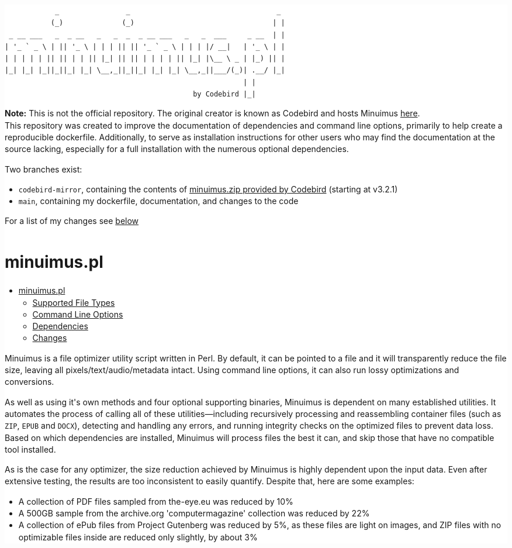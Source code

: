 ```
            _                _                                   _ 
           (_)              (_)                                 | |
 _ __ ___   _  _ __   _   _  _  _ __ ___   _   _  ___     _ __  | |
| '_ ` _ \ | || '_ \ | | | || || '_ ` _ \ | | | |/ __|   | '_ \ | |
| | | | | || || | | || |_| || || | | | | || |_| |\__ \ _ | |_) || |
|_| |_| |_||_||_| |_| \__,_||_||_| |_| |_| \__,_||___/(_)| .__/ |_|
                                                         | |       
                                             by Codebird |_|       
```
**Note:** This is not the official repository. The original creator is known as 
Codebird and hosts Minuimus 
[here](https://birds-are-nice.me/software/minuimus.html).  
This repository was created to improve the documentation of dependencies and 
command line options, primarily to help create a reproducible dockerfile. 
Additionally, to serve as installation instructions for other users who may 
find the documentation at the source lacking, especially for a full 
installation with the numerous optional dependencies.

Two branches exist:
- `codebird-mirror`, containing the contents of [minuimus.zip provided by 
Codebird](https://birds-are-nice.me/software/minuimus.zip) (starting at v3.2.1)
- `main`, containing my dockerfile, documentation, and changes to the code

For a list of my changes see [below](#changes)

# minuimus.pl
- [minuimus.pl](#minuimuspl)
    - [Supported File Types](#supported-file-types)
    - [Command Line Options](#command-line-options)
    - [Dependencies](#dependencies)
    - [Changes](#changes)

Minuimus is a file optimizer utility script written in Perl. By default, it can 
be pointed to a file and it will transparently reduce the file size, leaving 
all pixels/text/audio/metadata intact. Using command line options, it can also 
run lossy optimizations and conversions.

As well as using it's own methods and four optional supporting binaries, 
Minuimus is dependent on many established utilities. 
It automates the process of calling all of these utilities—including 
recursively processing and reassembling container files (such as `ZIP`, `EPUB` 
and `DOCX`), detecting and handling any errors, and running integrity checks on 
the optimized files to prevent data loss. 
Based on which dependencies are installed, Minuimus will process files the best 
it can, and skip those that have no compatible tool installed.

As is the case for any optimizer, the size reduction achieved by Minuimus is 
highly dependent upon the input data. Even after extensive testing, the results 
are too inconsistent to easily quantify. Despite that, here are some examples:
- A collection of PDF files sampled from the-eye.eu was reduced by 10%
- A 500GB sample from the archive.org 'computermagazine' collection was reduced 
by 22%
- A collection of ePub files from Project Gutenberg was reduced by 5%, as these 
files are light on images, and ZIP files with no optimizable files inside are 
reduced only slightly, by about 3%
